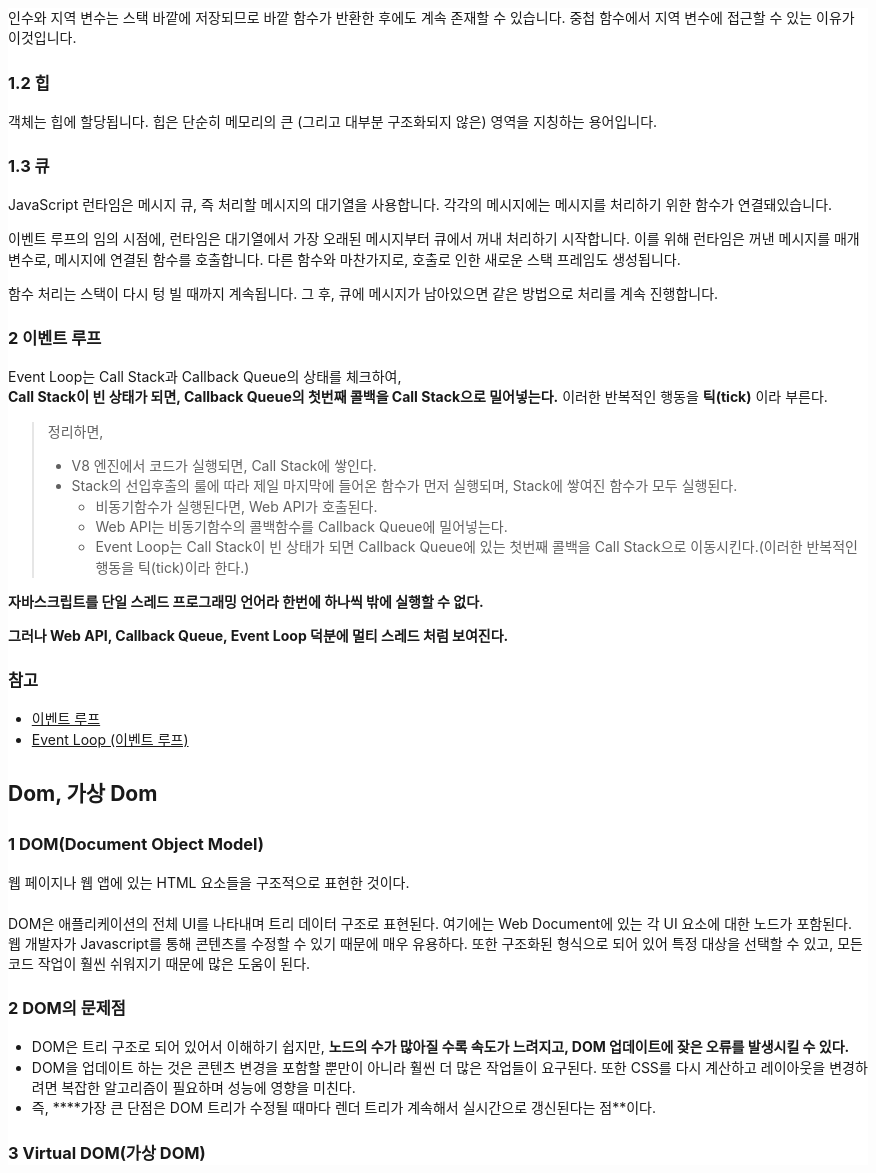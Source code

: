 인수와 지역 변수는 스택 바깥에 저장되므로 바깥 함수가 반환한 후에도 계속 존재할 수 있습니다. 중첩 함수에서 지역 변수에 접근할 수 있는 이유가 이것입니다.

### 1.2 힙
객체는 힙에 할당됩니다. 힙은 단순히 메모리의 큰 (그리고 대부분 구조화되지 않은) 영역을 지칭하는 용어입니다.

### 1.3 큐
JavaScript 런타임은 메시지 큐, 즉 처리할 메시지의 대기열을 사용합니다. 각각의 메시지에는 메시지를 처리하기 위한 함수가 연결돼있습니다.

이벤트 루프의 임의 시점에, 런타임은 대기열에서 가장 오래된 메시지부터 큐에서 꺼내 처리하기 시작합니다. 이를 위해 런타임은 꺼낸 메시지를 매개변수로, 메시지에 연결된 함수를 호출합니다. 다른 함수와 마찬가지로, 호출로 인한 새로운 스택 프레임도 생성됩니다.

함수 처리는 스택이 다시 텅 빌 때까지 계속됩니다. 그 후, 큐에 메시지가 남아있으면 같은 방법으로 처리를 계속 진행합니다.

### 2 이벤트 루프
Event Loop는 Call Stack과 Callback Queue의 상태를 체크하여,<br>
<b>Call Stack이 빈 상태가 되면, Callback Queue의 첫번째 콜백을 Call Stack으로 밀어넣는다.</b>
이러한 반복적인 행동을 <b>틱(tick)</b> 이라 부른다.

> 정리하면,
> - V8 엔진에서 코드가 실행되면, Call Stack에 쌓인다.
> - Stack의 선입후출의 룰에 따라 제일 마지막에 들어온 함수가 먼저 실행되며, Stack에 쌓여진 함수가 모두 실행된다.
>   - 비동기함수가 실행된다면, Web API가 호출된다.
>   - Web API는 비동기함수의 콜백함수를 Callback Queue에 밀어넣는다.
>   - Event Loop는 Call Stack이 빈 상태가 되면 Callback Queue에 있는 첫번째 콜백을 Call Stack으로 이동시킨다.(이러한 반복적인 행동을 틱(tick)이라 한다.)

<b>자바스크립트를 단일 스레드 프로그래밍 언어라 한번에 하나씩 밖에 실행할 수 없다.

그러나 Web API, Callback Queue, Event Loop 덕분에 멀티 스레드 처럼 보여진다.</b>

### 참고
- [이벤트 루프](https://developer.mozilla.org/ko/docs/Web/JavaScript/EventLoop)
- [Event Loop (이벤트 루프)](https://velog.io/@thms200/Event-Loop-%EC%9D%B4%EB%B2%A4%ED%8A%B8-%EB%A3%A8%ED%94%84)

## Dom, 가상 Dom

### 1 DOM(Document Object Model)

웹 페이지나 웹 앱에 있는 HTML 요소들을 구조적으로 표현한 것이다.<br><br>
DOM은 애플리케이션의 전체 UI를 나타내며 트리 데이터 구조로 표현된다. 여기에는 Web Document에 있는 각 UI 요소에 대한 노드가 포함된다. 웹 개발자가 Javascript를 통해 콘텐츠를 수정할 수 있기 때문에 매우 유용하다. 또한 구조화된 형식으로 되어 있어 특정 대상을 선택할 수 있고, 모든 코드 작업이 훨씬 쉬워지기 때문에 많은 도움이 된다.

### 2 DOM의 문제점

- DOM은 트리 구조로 되어 있어서 이해하기 쉽지만, **노드의 수가 많아질 수록 속도가 느려지고, DOM 업데이트에 잦은 오류를 발생시킬 수 있다.**
- DOM을 업데이트 하는 것은 콘텐츠 변경을 포함할 뿐만이 아니라 훨씬 더 많은 작업들이 요구된다. 또한 CSS를 다시 계산하고 레이아웃을 변경하려면 복잡한 알고리즘이 필요하며 성능에 영향을 미친다.
- 즉, ****가장 큰 단점은 DOM 트리가 수정될 때마다 렌더 트리가 계속해서 실시간으로 갱신된다는 점**이다.

### 3 Virtual DOM(가상 DOM)
